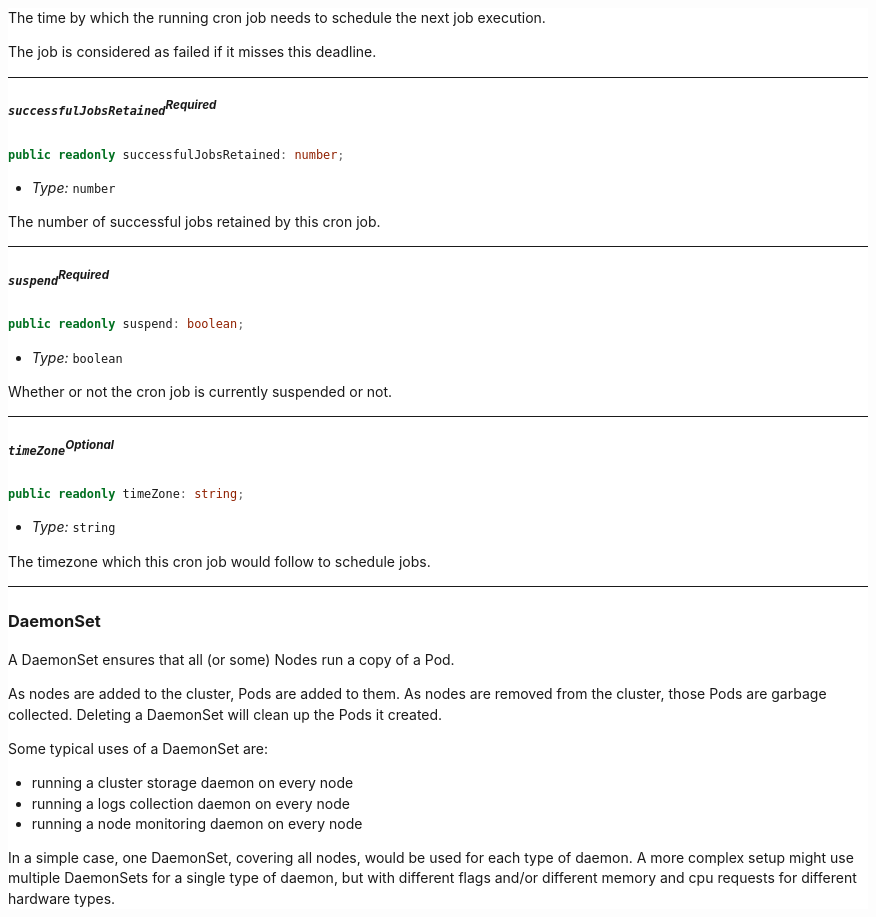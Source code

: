 The time by which the running cron job needs to schedule the next job execution.

The job is considered as failed if it misses this deadline.

---

##### `successfulJobsRetained`<sup>Required</sup> <a name="cdk8s-plus-28.CronJob.property.successfulJobsRetained"></a>

```typescript
public readonly successfulJobsRetained: number;
```

- *Type:* `number`

The number of successful jobs retained by this cron job.

---

##### `suspend`<sup>Required</sup> <a name="cdk8s-plus-28.CronJob.property.suspend"></a>

```typescript
public readonly suspend: boolean;
```

- *Type:* `boolean`

Whether or not the cron job is currently suspended or not.

---

##### `timeZone`<sup>Optional</sup> <a name="cdk8s-plus-28.CronJob.property.timeZone"></a>

```typescript
public readonly timeZone: string;
```

- *Type:* `string`

The timezone which this cron job would follow to schedule jobs.

---


### DaemonSet <a name="cdk8s-plus-28.DaemonSet"></a>

A DaemonSet ensures that all (or some) Nodes run a copy of a Pod.

As nodes are added to the cluster, Pods are added to them.
As nodes are removed from the cluster, those Pods are garbage collected.
Deleting a DaemonSet will clean up the Pods it created.

Some typical uses of a DaemonSet are:

- running a cluster storage daemon on every node
- running a logs collection daemon on every node
- running a node monitoring daemon on every node

In a simple case, one DaemonSet, covering all nodes, would be used for each type of daemon.
A more complex setup might use multiple DaemonSets for a single type of daemon,
but with different flags and/or different memory and cpu requests for different hardware types.
